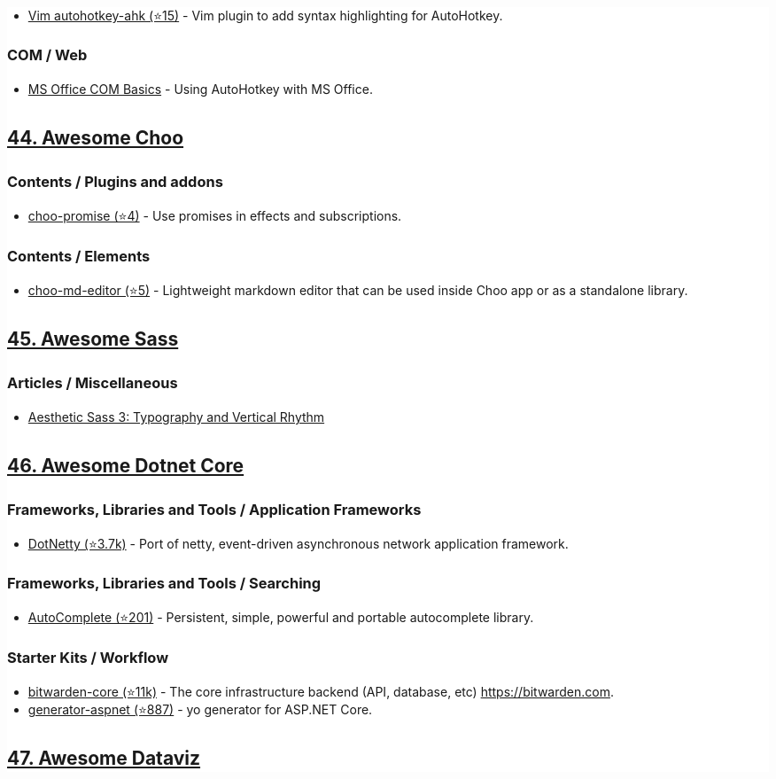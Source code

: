*   [Vim autohotkey-ahk (⭐15)](https://github.com/vim-scripts/autohotkey-ahk) - Vim plugin to add syntax highlighting for AutoHotkey.

### COM / Web

*   [MS Office COM Basics](https://autohotkey.com/boards/viewtopic.php?f=7\&t=8978) - Using AutoHotkey with MS Office.

## [44. Awesome Choo](/content/choojs/awesome-choo/week/README.md)

### Contents / Plugins and addons

*   [choo-promise (⭐4)](https://github.com/rahatarmanahmed/choo-promise) - Use promises in effects and subscriptions.

### Contents / Elements

*   [choo-md-editor (⭐5)](https://github.com/dbtek/choo-md-editor) - Lightweight markdown editor that can be used inside Choo app or as a standalone library.

## [45. Awesome Sass](/content/Famolus/awesome-sass/week/README.md)

### Articles / Miscellaneous

*   [Aesthetic Sass 3: Typography and Vertical Rhythm](https://scotch.io/tutorials/aesthetic-sass-3-typography-and-vertical-rhythm)

## [46. Awesome Dotnet Core](/content/thangchung/awesome-dotnet-core/week/README.md)

### Frameworks, Libraries and Tools / Application Frameworks

*   [DotNetty (⭐3.7k)](https://github.com/Azure/DotNetty) - Port of netty, event-driven asynchronous network application framework.

### Frameworks, Libraries and Tools / Searching

*   [AutoComplete (⭐201)](https://github.com/omerfarukz/autocomplete) - Persistent, simple, powerful and portable autocomplete library.

### Starter Kits / Workflow

*   [bitwarden-core (⭐11k)](https://github.com/bitwarden/core) - The core infrastructure backend (API, database, etc) <https://bitwarden.com>.
*   [generator-aspnet (⭐887)](https://github.com/OmniSharp/generator-aspnet) - yo generator for ASP.NET Core.

## [47. Awesome Dataviz](/content/javierluraschi/awesome-dataviz/week/README.md)
